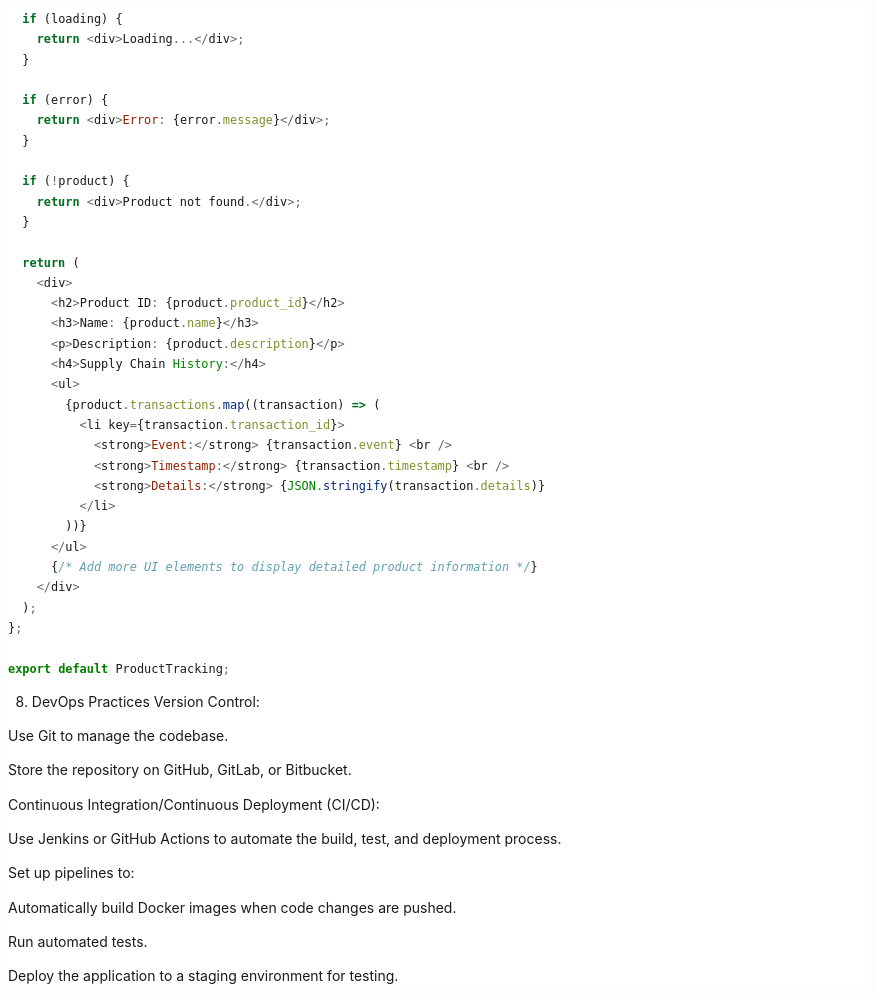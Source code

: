 ```javascript
  if (loading) {
    return <div>Loading...</div>;
  }

  if (error) {
    return <div>Error: {error.message}</div>;
  }

  if (!product) {
    return <div>Product not found.</div>;
  }

  return (
    <div>
      <h2>Product ID: {product.product_id}</h2>
      <h3>Name: {product.name}</h3>
      <p>Description: {product.description}</p>
      <h4>Supply Chain History:</h4>
      <ul>
        {product.transactions.map((transaction) => (
          <li key={transaction.transaction_id}>
            <strong>Event:</strong> {transaction.event} <br />
            <strong>Timestamp:</strong> {transaction.timestamp} <br />
            <strong>Details:</strong> {JSON.stringify(transaction.details)}
          </li>
        ))}
      </ul>
      {/* Add more UI elements to display detailed product information */}
    </div>
  );
};

export default ProductTracking;
```


8. DevOps Practices
Version Control:

Use Git to manage the codebase.

Store the repository on GitHub, GitLab, or Bitbucket.

Continuous Integration/Continuous Deployment (CI/CD):

Use Jenkins or GitHub Actions to automate the build, test, and deployment process.

Set up pipelines to:

Automatically build Docker images when code changes are pushed.

Run automated tests.

Deploy the application to a staging environment for testing.
